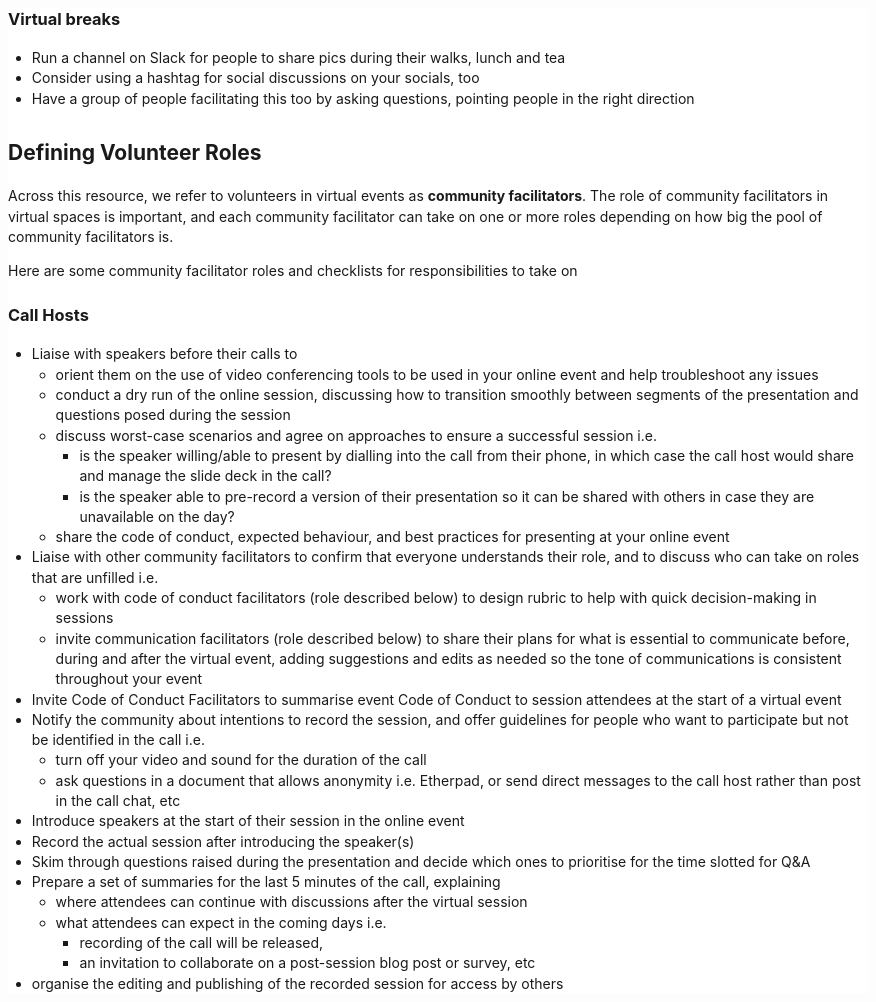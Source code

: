 ### Virtual breaks

- Run a channel  on Slack for people to share pics during their walks, lunch and tea
- Consider using a hashtag for social discussions on your socials, too
- Have a group of people facilitating this too by asking questions, pointing people in the right direction


## Defining Volunteer Roles 

Across this resource, we refer to volunteers in virtual events as **community facilitators**. The role of community facilitators in virtual spaces is important, and each community facilitator can take on one or more roles depending on how big the pool of community facilitators is. 

Here are some community facilitator roles and checklists for responsibilities to take on

### Call Hosts

- Liaise with speakers before their calls to
	- orient them on the use of video conferencing tools to be used in your online event and help troubleshoot any issues
	- conduct a dry run of the online session, discussing how to transition smoothly between segments of the presentation and questions posed during the session
	- discuss worst-case scenarios and agree on approaches to ensure a successful session i.e. 
		- is the speaker willing/able to present by dialling into the call from their phone, in which case the call host would share and manage the slide deck in the call?
		- is the speaker able to pre-record a version of their presentation so it can be shared with others in case they are unavailable on the day?
	- share the code of conduct, expected behaviour, and best practices for presenting at your online event
- Liaise with other community facilitators to confirm that everyone understands their role, and to discuss who can take on roles that are unfilled i.e.
	- work with code of conduct facilitators (role described below) to design rubric to help with quick decision-making in sessions
	- invite communication facilitators (role described below) to share their plans for what is essential to communicate before, during and after the virtual event, adding suggestions and edits as needed so the tone of communications is consistent throughout your event
- Invite Code of Conduct Facilitators to summarise event Code of Conduct to session attendees at the start of a virtual event
- Notify the community about intentions to record the session, and offer guidelines for people who want to participate but not be identified in the call i.e. 
	- turn off your video and sound for the duration of the call
	- ask questions in a document that allows anonymity i.e. Etherpad, or send direct messages to the call host rather than post in the call chat, etc
- Introduce speakers at the start of their session in the online event
- Record the actual session after introducing the speaker(s)
- Skim through questions raised during the presentation and decide which ones to prioritise for the time slotted for Q&A
- Prepare a set of summaries for the last 5 minutes of the call, explaining
	- where attendees can continue with discussions after the virtual session
	- what attendees can expect in the coming days i.e.
 		- recording of the call will be released, 
		- an invitation to collaborate on a post-session blog post or survey, etc
-	organise the editing and publishing of the recorded session for access by others
